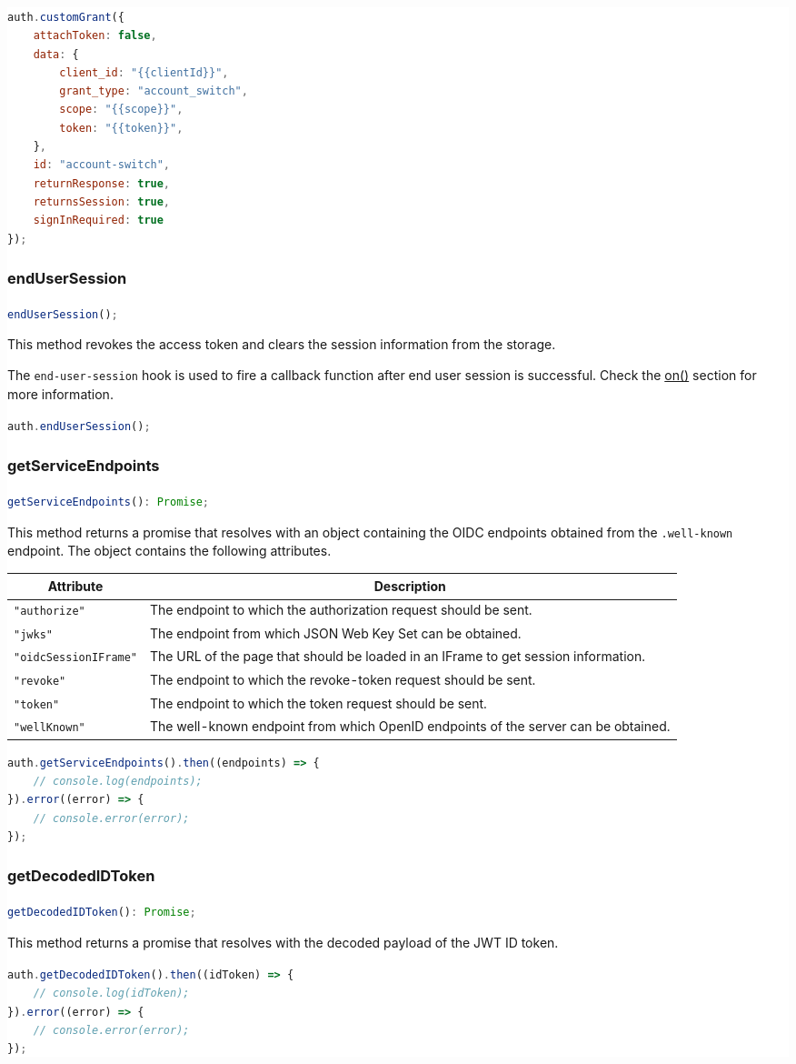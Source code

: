 ```javascript
auth.customGrant({
    attachToken: false,
    data: {
        client_id: "{{clientId}}",
        grant_type: "account_switch",
        scope: "{{scope}}",
        token: "{{token}}",
    },
    id: "account-switch",
    returnResponse: true,
    returnsSession: true,
    signInRequired: true
});
```

### endUserSession
```typescript
endUserSession();
```
This method revokes the access token and clears the session information from the storage.

The `end-user-session` hook is used to fire a callback function after end user session is successful. Check the [on()](#on) section for more information.
```javascript
auth.endUserSession();
```
### getServiceEndpoints
```typescript
getServiceEndpoints(): Promise;
```
This method returns a promise that resolves with an object containing the OIDC endpoints obtained from the `.well-known` endpoint. The object contains the following attributes.

|Attribute| Description|
|---|--|
|`"authorize"`| The endpoint to which the authorization request should be sent. |
|`"jwks"`| The endpoint from which JSON Web Key Set can be obtained.|
|`"oidcSessionIFrame"`| The URL of the page that should be loaded in an IFrame to get session information. |
|`"revoke"`| The endpoint to which the revoke-token request should be sent. |
|`"token"`| The endpoint to which the token request should be sent. |
|`"wellKnown"`|The well-known endpoint from which OpenID endpoints of the server can be obtained. |
```javascript
auth.getServiceEndpoints().then((endpoints) => {
    // console.log(endpoints);
}).error((error) => {
    // console.error(error);
});
```
### getDecodedIDToken
```typescript
getDecodedIDToken(): Promise;
```
This method returns a promise that resolves with the decoded payload of the JWT ID token.
```javascript
auth.getDecodedIDToken().then((idToken) => {
    // console.log(idToken);
}).error((error) => {
    // console.error(error);
});
```